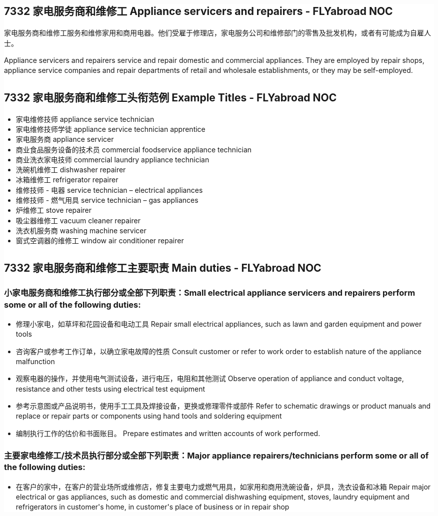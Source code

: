 ## 7332 家电服务商和维修工 Appliance servicers and repairers - FLYabroad NOC

家电服务商和维修工服务和维修家用和商用电器。他们受雇于修理店，家电服务公司和维修部门的零售及批发机构，或者有可能成为自雇人士。

Appliance servicers and repairers service and repair domestic and commercial appliances. They are employed by repair shops, appliance service companies and repair departments of retail and wholesale establishments, or they may be self-employed.

## 7332 家电服务商和维修工头衔范例 Example Titles - FLYabroad NOC

* 家电维修技师 appliance service technician
* 家电维修技师学徒 appliance service technician apprentice
* 家电服务商 appliance servicer
* 商业食品服务设备的技术员 commercial foodservice appliance technician
* 商业洗衣家电技师 commercial laundry appliance technician
* 洗碗机维修工 dishwasher repairer
* 冰箱维修工 refrigerator repairer
* 维修技师 - 电器 service technician – electrical appliances
* 维修技师 - 燃气用具 service technician – gas appliances
* 炉维修工 stove repairer
* 吸尘器维修工 vacuum cleaner repairer
* 洗衣机服务商 washing machine servicer
* 窗式空调器的维修工 window air conditioner repairer

## 7332 家电服务商和维修工主要职责 Main duties - FLYabroad NOC

### 小家电服务商和维修工执行部分或全部下列职责：Small electrical appliance servicers and repairers perform some or all of the following duties:

* 修理小家电，如草坪和花园设备和电动工具
Repair small electrical appliances, such as lawn and garden equipment and power tools

* 咨询客户或参考工作订单，以确立家电故障的性质
Consult customer or refer to work order to establish nature of the appliance malfunction

* 观察电器的操作，并使用电气测试设备，进行电压，电阻和其他测试
Observe operation of appliance and conduct voltage, resistance and other tests using electrical test equipment

* 参考示意图或产品说明书，使用手工工具及焊接设备，更换或修理零件或部件
Refer to schematic drawings or product manuals and replace or repair parts or components using hand tools and soldering equipment

* 编制执行工作的估价和书面账目。
Prepare estimates and written accounts of work performed.

### 主要家电维修工/技术员执行部分或全部下列职责：Major appliance repairers/technicians perform some or all of the following duties:

* 在客户的家中，在客户的营业场所或维修店，修复主要电力或燃气用具，如家用和商用洗碗设备，炉具，洗衣设备和冰箱
Repair major electrical or gas appliances, such as domestic and commercial dishwashing equipment, stoves, laundry equipment and refrigerators in customer's home, in customer's place of business or in repair shop
